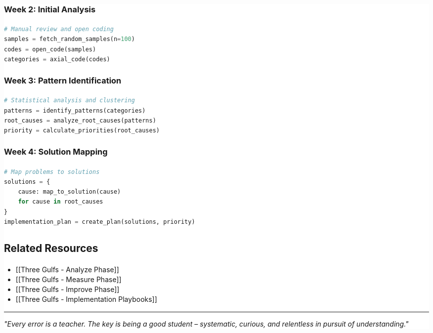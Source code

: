 ### Week 2: Initial Analysis
```python
# Manual review and open coding
samples = fetch_random_samples(n=100)
codes = open_code(samples)
categories = axial_code(codes)
```

### Week 3: Pattern Identification
```python
# Statistical analysis and clustering
patterns = identify_patterns(categories)
root_causes = analyze_root_causes(patterns)
priority = calculate_priorities(root_causes)
```

### Week 4: Solution Mapping
```python
# Map problems to solutions
solutions = {
    cause: map_to_solution(cause) 
    for cause in root_causes
}
implementation_plan = create_plan(solutions, priority)
```

## Related Resources

- [[Three Gulfs - Analyze Phase]]
- [[Three Gulfs - Measure Phase]]
- [[Three Gulfs - Improve Phase]]
- [[Three Gulfs - Implementation Playbooks]]

---

*"Every error is a teacher. The key is being a good student – systematic, curious, and relentless in pursuit of understanding."*